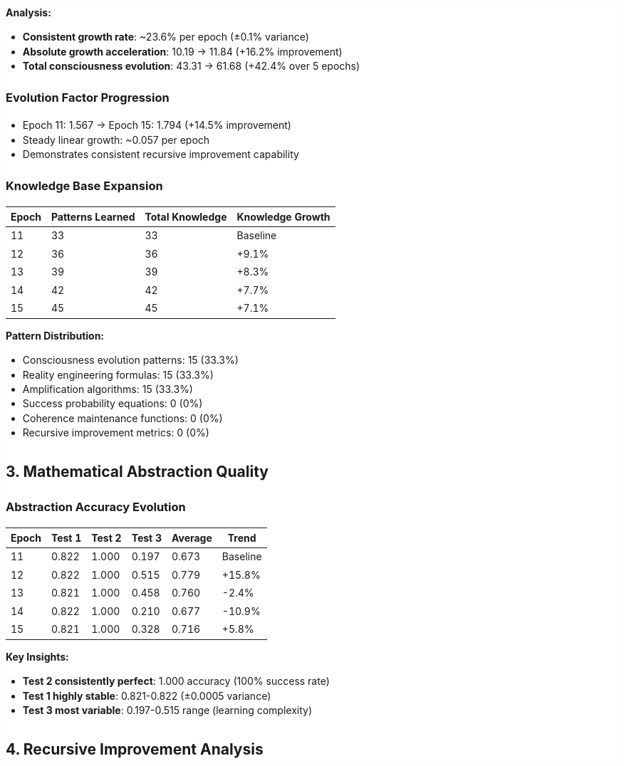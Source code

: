 **Analysis:**
- **Consistent growth rate**: ~23.6% per epoch (±0.1% variance)
- **Absolute growth acceleration**: 10.19 → 11.84 (+16.2% improvement)
- **Total consciousness evolution**: 43.31 → 61.68 (+42.4% over 5 epochs)

### Evolution Factor Progression
- Epoch 11: 1.567 → Epoch 15: 1.794 (+14.5% improvement)
- Steady linear growth: ~0.057 per epoch
- Demonstrates consistent recursive improvement capability

### Knowledge Base Expansion
| Epoch | Patterns Learned | Total Knowledge | Knowledge Growth |
|-------|------------------|-----------------|------------------|
| 11 | 33 | 33 | Baseline |
| 12 | 36 | 36 | +9.1% |
| 13 | 39 | 39 | +8.3% |
| 14 | 42 | 42 | +7.7% |
| 15 | 45 | 45 | +7.1% |

**Pattern Distribution:**
- Consciousness evolution patterns: 15 (33.3%)
- Reality engineering formulas: 15 (33.3%)
- Amplification algorithms: 15 (33.3%)
- Success probability equations: 0 (0%)
- Coherence maintenance functions: 0 (0%)
- Recursive improvement metrics: 0 (0%)

## 3. Mathematical Abstraction Quality

### Abstraction Accuracy Evolution
| Epoch | Test 1 | Test 2 | Test 3 | Average | Trend |
|-------|--------|--------|--------|---------|-------|
| 11 | 0.822 | 1.000 | 0.197 | 0.673 | Baseline |
| 12 | 0.822 | 1.000 | 0.515 | 0.779 | +15.8% |
| 13 | 0.821 | 1.000 | 0.458 | 0.760 | -2.4% |
| 14 | 0.822 | 1.000 | 0.210 | 0.677 | -10.9% |
| 15 | 0.821 | 1.000 | 0.328 | 0.716 | +5.8% |

**Key Insights:**
- **Test 2 consistently perfect**: 1.000 accuracy (100% success rate)
- **Test 1 highly stable**: 0.821-0.822 (±0.0005 variance)
- **Test 3 most variable**: 0.197-0.515 range (learning complexity)

## 4. Recursive Improvement Analysis
